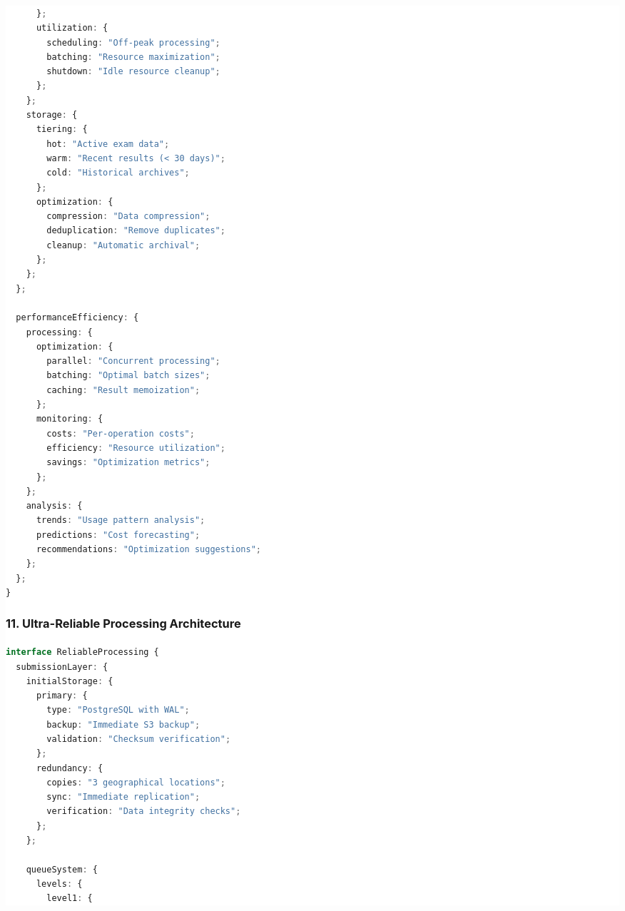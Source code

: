 ```typescript
      };
      utilization: {
        scheduling: "Off-peak processing";
        batching: "Resource maximization";
        shutdown: "Idle resource cleanup";
      };
    };
    storage: {
      tiering: {
        hot: "Active exam data";
        warm: "Recent results (< 30 days)";
        cold: "Historical archives";
      };
      optimization: {
        compression: "Data compression";
        deduplication: "Remove duplicates";
        cleanup: "Automatic archival";
      };
    };
  };

  performanceEfficiency: {
    processing: {
      optimization: {
        parallel: "Concurrent processing";
        batching: "Optimal batch sizes";
        caching: "Result memoization";
      };
      monitoring: {
        costs: "Per-operation costs";
        efficiency: "Resource utilization";
        savings: "Optimization metrics";
      };
    };
    analysis: {
      trends: "Usage pattern analysis";
      predictions: "Cost forecasting";
      recommendations: "Optimization suggestions";
    };
  };
}
```

### 11. Ultra-Reliable Processing Architecture
```typescript
interface ReliableProcessing {
  submissionLayer: {
    initialStorage: {
      primary: {
        type: "PostgreSQL with WAL";
        backup: "Immediate S3 backup";
        validation: "Checksum verification";
      };
      redundancy: {
        copies: "3 geographical locations";
        sync: "Immediate replication";
        verification: "Data integrity checks";
      };
    };
    
    queueSystem: {
      levels: {
        level1: {
```